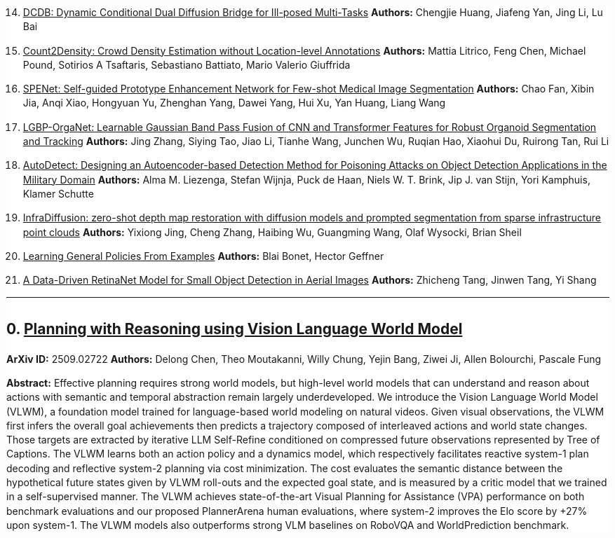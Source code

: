 14. [DCDB: Dynamic Conditional Dual Diffusion Bridge for Ill-posed Multi-Tasks](#link14)
**Authors:** Chengjie Huang, Jiafeng Yan, Jing Li, Lu Bai

15. [Count2Density: Crowd Density Estimation without Location-level Annotations](#link15)
**Authors:** Mattia Litrico, Feng Chen, Michael Pound, Sotirios A Tsaftaris, Sebastiano Battiato, Mario Valerio Giuffrida

16. [SPENet: Self-guided Prototype Enhancement Network for Few-shot Medical Image Segmentation](#link16)
**Authors:** Chao Fan, Xibin Jia, Anqi Xiao, Hongyuan Yu, Zhenghan Yang, Dawei Yang, Hui Xu, Yan Huang, Liang Wang

17. [LGBP-OrgaNet: Learnable Gaussian Band Pass Fusion of CNN and Transformer Features for Robust Organoid Segmentation and Tracking](#link17)
**Authors:** Jing Zhang, Siying Tao, Jiao Li, Tianhe Wang, Junchen Wu, Ruqian Hao, Xiaohui Du, Ruirong Tan, Rui Li

18. [AutoDetect: Designing an Autoencoder-based Detection Method for Poisoning Attacks on Object Detection Applications in the Military Domain](#link18)
**Authors:** Alma M. Liezenga, Stefan Wijnja, Puck de Haan, Niels W. T. Brink, Jip J. van Stijn, Yori Kamphuis, Klamer Schutte

19. [InfraDiffusion: zero-shot depth map restoration with diffusion models and prompted segmentation from sparse infrastructure point clouds](#link19)
**Authors:** Yixiong Jing, Cheng Zhang, Haibing Wu, Guangming Wang, Olaf Wysocki, Brian Sheil

20. [Learning General Policies From Examples](#link20)
**Authors:** Blai Bonet, Hector Geffner

21. [A Data-Driven RetinaNet Model for Small Object Detection in Aerial Images](#link21)
**Authors:** Zhicheng Tang, Jinwen Tang, Yi Shang

---
## 0. [Planning with Reasoning using Vision Language World Model](https://arxiv.org/abs/2509.02722) <a id="link0"></a>
**ArXiv ID:** 2509.02722
**Authors:** Delong Chen, Theo Moutakanni, Willy Chung, Yejin Bang, Ziwei Ji, Allen Bolourchi, Pascale Fung

**Abstract:**  Effective planning requires strong world models, but high-level world models that can understand and reason about actions with semantic and temporal abstraction remain largely underdeveloped. We introduce the Vision Language World Model (VLWM), a foundation model trained for language-based world modeling on natural videos. Given visual observations, the VLWM first infers the overall goal achievements then predicts a trajectory composed of interleaved actions and world state changes. Those targets are extracted by iterative LLM Self-Refine conditioned on compressed future observations represented by Tree of Captions. The VLWM learns both an action policy and a dynamics model, which respectively facilitates reactive system-1 plan decoding and reflective system-2 planning via cost minimization. The cost evaluates the semantic distance between the hypothetical future states given by VLWM roll-outs and the expected goal state, and is measured by a critic model that we trained in a self-supervised manner. The VLWM achieves state-of-the-art Visual Planning for Assistance (VPA) performance on both benchmark evaluations and our proposed PlannerArena human evaluations, where system-2 improves the Elo score by +27% upon system-1. The VLWM models also outperforms strong VLM baselines on RoboVQA and WorldPrediction benchmark.
